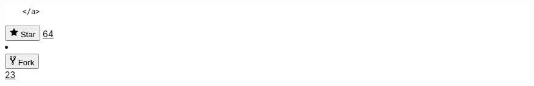         </a>
</form>
    <!-- '"` --><!-- </textarea></xmp> --></option></form><form accept-charset="UTF-8" action="/d3/d3-collection/star" class="unstarred js-social-form" method="post"><div style="margin:0;padding:0;display:inline"><input name="utf8" type="hidden" value="&#x2713;" /><input name="authenticity_token" type="hidden" value="439AYdhAj8E8BHcCMiKbe4LKKcBSUQ2VUReFpMozxzZm91xCuWsinruXxdfyaYOyoYVjlU67CsyxyciK8UG2Wg==" /></div>
      <input type="hidden" name="context" value="repository"></input>
      <button
        type="submit"
        class="btn btn-sm btn-with-count js-toggler-target"
        aria-label="Star this repository" title="Star d3/d3-collection"
        data-ga-click="Repository, click star button, action:blob#show; text:Star">
        <svg aria-hidden="true" class="octicon octicon-star" height="16" version="1.1" viewBox="0 0 14 16" width="14"><path fill-rule="evenodd" d="M14 6l-4.9-.64L7 1 4.9 5.36 0 6l3.6 3.26L2.67 14 7 11.67 11.33 14l-.93-4.74z"/></svg>
        Star
      </button>
        <a class="social-count js-social-count" href="/d3/d3-collection/stargazers"
           aria-label="64 users starred this repository">
          64
        </a>
</form>  </div>

  </li>

  <li>
          <!-- '"` --><!-- </textarea></xmp> --></option></form><form accept-charset="UTF-8" action="/d3/d3-collection/fork" class="btn-with-count" method="post"><div style="margin:0;padding:0;display:inline"><input name="utf8" type="hidden" value="&#x2713;" /><input name="authenticity_token" type="hidden" value="CrYal8W3KCKDXV9ENTwDUv7vT6YSh6zCarXua5v9TDvZgwK0ByMMZhcu9qxZZLuXpkMLI/wEOaGu16VYX+qvhA==" /></div>
            <button
                type="submit"
                class="btn btn-sm btn-with-count"
                data-ga-click="Repository, show fork modal, action:blob#show; text:Fork"
                title="Fork your own copy of d3/d3-collection to your account"
                aria-label="Fork your own copy of d3/d3-collection to your account">
              <svg aria-hidden="true" class="octicon octicon-repo-forked" height="16" version="1.1" viewBox="0 0 10 16" width="10"><path fill-rule="evenodd" d="M8 1a1.993 1.993 0 0 0-1 3.72V6L5 8 3 6V4.72A1.993 1.993 0 0 0 2 1a1.993 1.993 0 0 0-1 3.72V6.5l3 3v1.78A1.993 1.993 0 0 0 5 15a1.993 1.993 0 0 0 1-3.72V9.5l3-3V4.72A1.993 1.993 0 0 0 8 1zM2 4.2C1.34 4.2.8 3.65.8 3c0-.65.55-1.2 1.2-1.2.65 0 1.2.55 1.2 1.2 0 .65-.55 1.2-1.2 1.2zm3 10c-.66 0-1.2-.55-1.2-1.2 0-.65.55-1.2 1.2-1.2.65 0 1.2.55 1.2 1.2 0 .65-.55 1.2-1.2 1.2zm3-10c-.66 0-1.2-.55-1.2-1.2 0-.65.55-1.2 1.2-1.2.65 0 1.2.55 1.2 1.2 0 .65-.55 1.2-1.2 1.2z"/></svg>
              Fork
            </button>
</form>
    <a href="/d3/d3-collection/network" class="social-count"
       aria-label="23 users forked this repository">
      23
    </a>
  </li>
</ul>
